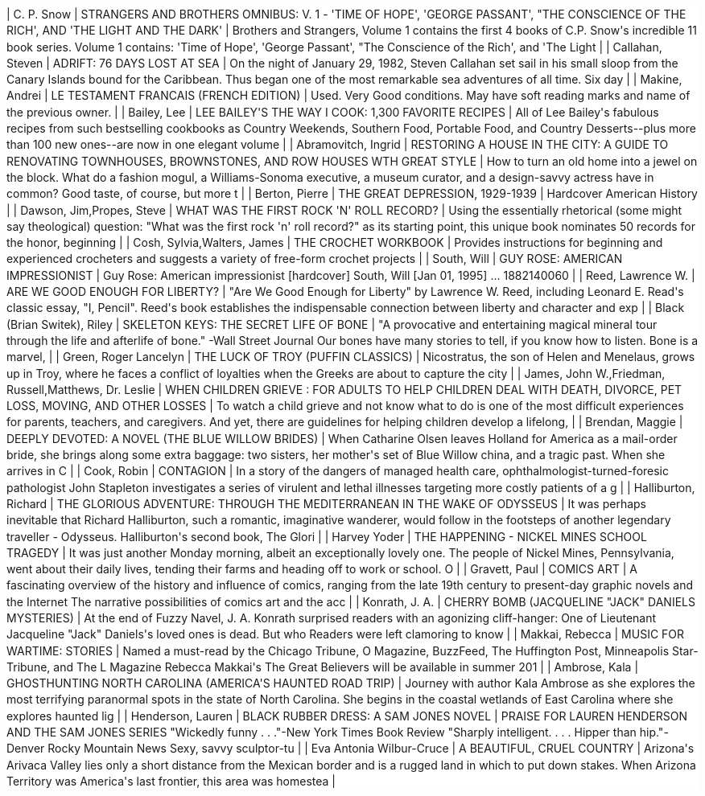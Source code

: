 | C. P. Snow | STRANGERS AND BROTHERS OMNIBUS: V. 1 - 'TIME OF HOPE', 'GEORGE PASSANT', "THE CONSCIENCE OF THE RICH', AND 'THE LIGHT AND THE DARK' | Brothers and Strangers, Volume 1 contains the first 4 books of C.P. Snow's incredible 11 book series. Volume 1 contains: 'Time of Hope', 'George Passant', "The Conscience of the Rich', and 'The Light  |
| Callahan, Steven | ADRIFT: 76 DAYS LOST AT SEA | On the night of January 29, 1982, Steven Callahan set sail in his small sloop from the Canary Islands bound for the Caribbean. Thus began one of the most remarkable sea adventures of all time. Six day |
| Makine, Andrei | LE TESTAMENT FRANCAIS (FRENCH EDITION) | Used. Very Good conditions. May have soft reading marks and name of the previous owner. |
| Bailey, Lee | LEE BAILEY'S THE WAY I COOK: 1,300 FAVORITE RECIPES | All of Lee Bailey's fabulous recipes from such bestselling cookbooks as Country Weekends, Southern Food, Portable Food, and Country Desserts--plus more than 100 new ones--are now in one elegant volume |
| Abramovitch, Ingrid | RESTORING A HOUSE IN THE CITY: A GUIDE TO RENOVATING TOWNHOUSES, BROWNSTONES, AND ROW HOUSES WTH GREAT STYLE | How to turn an old home into a jewel on the block.  What do a fashion mogul, a Williams-Sonoma executive, a museum curator, and a design-savvy actress have in common? Good taste, of course, but more t |
| Berton, Pierre | THE GREAT DEPRESSION, 1929-1939 | Hardcover American History |
| Dawson, Jim,Propes, Steve | WHAT WAS THE FIRST ROCK 'N' ROLL RECORD? | Using the essentially rhetorical (some might say theological) question: "What was the first rock 'n' roll record?" as its starting point, this unique book nominates 50 records for the honor, beginning |
| Cosh, Sylvia,Walters, James | THE CROCHET WORKBOOK | Provides instructions for beginning and experienced crocheters and suggests a variety of free-form crochet projects |
| South, Will | GUY ROSE: AMERICAN IMPRESSIONIST | Guy Rose: American impressionist [hardcover] South, Will [Jan 01, 1995] ... 1882140060 |
| Reed, Lawrence W. | ARE WE GOOD ENOUGH FOR LIBERTY? | "Are We Good Enough for Liberty" by Lawrence W. Reed, including Leonard E. Read's classic essay, "I, Pencil". Reed's book establishes the indispensable connection between liberty and character and exp |
| Black (Brian Switek), Riley | SKELETON KEYS: THE SECRET LIFE OF BONE | "A provocative and entertaining magical mineral tour through the life and afterlife of bone." -Wall Street Journal   Our bones have many stories to tell, if you know how to listen.   Bone is a marvel, |
| Green, Roger Lancelyn | THE LUCK OF TROY (PUFFIN CLASSICS) | Nicostratus, the son of Helen and Menelaus, grows up in Troy, where he faces a conflict of loyalties when the Greeks are about to capture the city |
| James, John W.,Friedman, Russell,Matthews, Dr. Leslie | WHEN CHILDREN GRIEVE : FOR ADULTS TO HELP CHILDREN DEAL WITH DEATH, DIVORCE, PET LOSS, MOVING, AND OTHER LOSSES |   To watch a child grieve and not know what to do is one of the most difficult experiences for parents, teachers, and caregivers. And yet, there are guidelines for helping children develop a lifelong, |
| Brendan, Maggie | DEEPLY DEVOTED: A NOVEL (THE BLUE WILLOW BRIDES) | When Catharine Olsen leaves Holland for America as a mail-order bride, she brings along some extra baggage: two sisters, her mother's set of Blue Willow china, and a tragic past. When she arrives in C |
| Cook, Robin | CONTAGION | In a story of the dangers of managed health care, ophthalmologist-turned-foresic pathologist John Stapleton investigates a series of virulent and lethal illnesses targeting more costly patients of a g |
| Halliburton, Richard | THE GLORIOUS ADVENTURE: THROUGH THE MEDITERRANEAN IN THE WAKE OF ODYSSEUS | It was perhaps inevitable that Richard Halliburton, such a romantic, imaginative wanderer, would follow in the footsteps of another legendary traveller - Odysseus. Halliburton's second book, The Glori |
| Harvey Yoder | THE HAPPENING - NICKEL MINES SCHOOL TRAGEDY | It was just another Monday morning, albeit an exceptionally lovely one. The people of Nickel Mines, Pennsylvania, went about their daily lives, tending their farms and heading off to work or school. O |
| Gravett, Paul | COMICS ART | A fascinating overview of the history and influence of comics, ranging from the late 19th century to present-day graphic novels and the Internet   The narrative possibilities of comics art and the acc |
| Konrath, J. A. | CHERRY BOMB (JACQUELINE "JACK" DANIELS MYSTERIES) | At the end of Fuzzy Navel, J. A. Konrath surprised readers with an agonizing cliff-hanger: One of Lieutenant Jacqueline "Jack" Daniels's loved ones is dead. But who Readers were left clamoring to know |
| Makkai, Rebecca | MUSIC FOR WARTIME: STORIES |  Named a must-read by the Chicago Tribune, O Magazine, BuzzFeed, The Huffington Post, Minneapolis Star-Tribune, and The L Magazine  Rebecca Makkai's The Great Believers will be available in summer 201 |
| Ambrose, Kala | GHOSTHUNTING NORTH CAROLINA (AMERICA'S HAUNTED ROAD TRIP) | Journey with author Kala Ambrose as she explores the most terrifying paranormal spots in the state of North Carolina. She begins in the coastal wetlands of East Carolina where she explores haunted lig |
| Henderson, Lauren | BLACK RUBBER DRESS: A SAM JONES NOVEL | PRAISE FOR LAUREN HENDERSON AND THE SAM JONES SERIES "Wickedly funny . . ."-New York Times Book Review "Sharply intelligent. . . . Hipper than hip."-Denver Rocky Mountain News  Sexy, savvy sculptor-tu |
| Eva Antonia Wilbur-Cruce | A BEAUTIFUL, CRUEL COUNTRY | Arizona's Arivaca Valley lies only a short distance from the Mexican border and is a rugged land in which to put down stakes. When Arizona Territory was America's last frontier, this area was homestea |